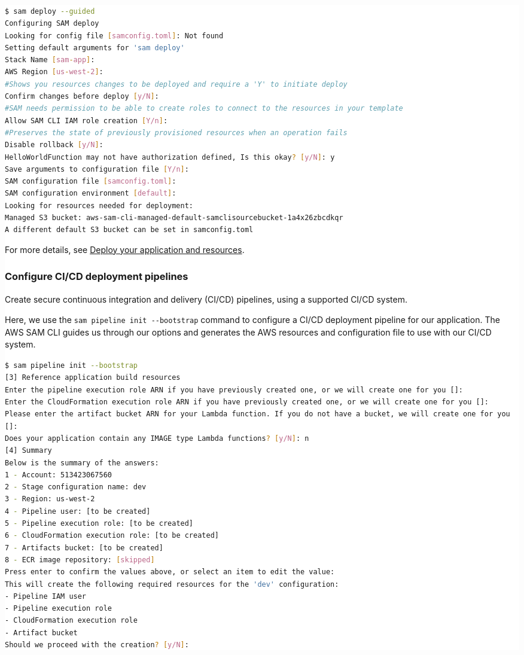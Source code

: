 ```bash
$ sam deploy --guided
Configuring SAM deploy
Looking for config file [samconfig.toml]: Not found
Setting default arguments for 'sam deploy'
Stack Name [sam-app]:
AWS Region [us-west-2]:
#Shows you resources changes to be deployed and require a 'Y' to initiate deploy
Confirm changes before deploy [y/N]:
#SAM needs permission to be able to create roles to connect to the resources in your template
Allow SAM CLI IAM role creation [Y/n]:
#Preserves the state of previously provisioned resources when an operation fails
Disable rollback [y/N]:
HelloWorldFunction may not have authorization defined, Is this okay? [y/N]: y
Save arguments to configuration file [Y/n]:
SAM configuration file [samconfig.toml]:
SAM configuration environment [default]:
Looking for resources needed for deployment:
Managed S3 bucket: aws-sam-cli-managed-default-samclisourcebucket-1a4x26zbcdkqr
A different default S3 bucket can be set in samconfig.toml
```

For more details, see [Deploy your application and resources](#deploy-your-application-and-resources).

### Configure CI/CD deployment pipelines

Create secure continuous integration and delivery (CI/CD) pipelines, using a supported CI/CD system.

Here, we use the `sam pipeline init --bootstrap` command to configure a CI/CD deployment pipeline for our application. The AWS SAM CLI guides us through our options and generates the AWS resources and configuration file to use with our CI/CD system.

```bash
$ sam pipeline init --bootstrap
[3] Reference application build resources
Enter the pipeline execution role ARN if you have previously created one, or we will create one for you []:
Enter the CloudFormation execution role ARN if you have previously created one, or we will create one for you []:
Please enter the artifact bucket ARN for your Lambda function. If you do not have a bucket, we will create one for you []:
Does your application contain any IMAGE type Lambda functions? [y/N]: n
[4] Summary
Below is the summary of the answers:
1 - Account: 513423067560
2 - Stage configuration name: dev
3 - Region: us-west-2
4 - Pipeline user: [to be created]
5 - Pipeline execution role: [to be created]
6 - CloudFormation execution role: [to be created]
7 - Artifacts bucket: [to be created]
8 - ECR image repository: [skipped]
Press enter to confirm the values above, or select an item to edit the value:
This will create the following required resources for the 'dev' configuration:
- Pipeline IAM user
- Pipeline execution role
- CloudFormation execution role
- Artifact bucket
Should we proceed with the creation? [y/N]:
```
